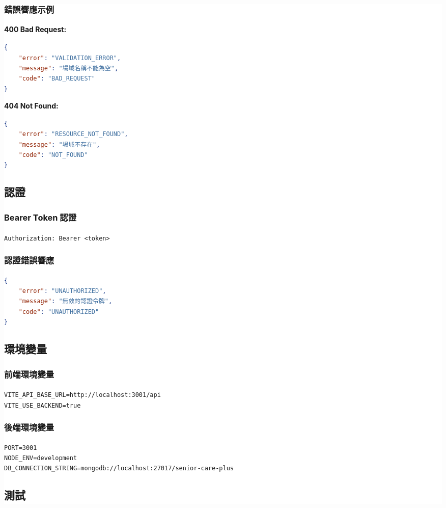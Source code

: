 ### 錯誤響應示例

**400 Bad Request:**
```json
{
    "error": "VALIDATION_ERROR",
    "message": "場域名稱不能為空",
    "code": "BAD_REQUEST"
}
```

**404 Not Found:**
```json
{
    "error": "RESOURCE_NOT_FOUND",
    "message": "場域不存在",
    "code": "NOT_FOUND"
}
```

## 認證

### Bearer Token 認證
```http
Authorization: Bearer <token>
```

### 認證錯誤響應
```json
{
    "error": "UNAUTHORIZED",
    "message": "無效的認證令牌",
    "code": "UNAUTHORIZED"
}
```

## 環境變量

### 前端環境變量
```env
VITE_API_BASE_URL=http://localhost:3001/api
VITE_USE_BACKEND=true
```

### 後端環境變量
```env
PORT=3001
NODE_ENV=development
DB_CONNECTION_STRING=mongodb://localhost:27017/senior-care-plus
```

## 測試
